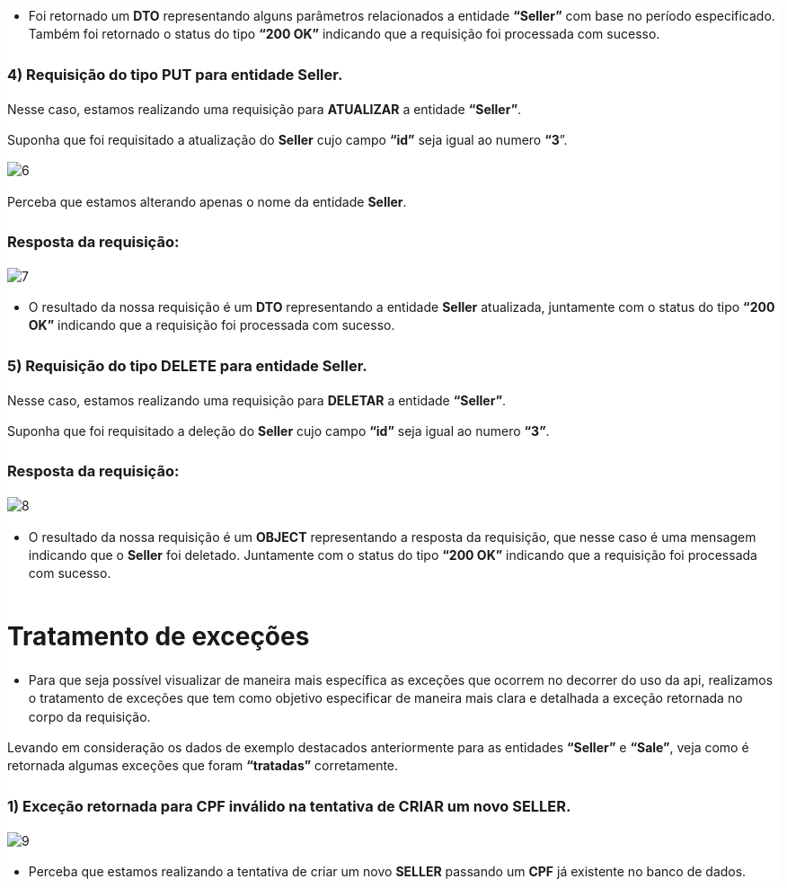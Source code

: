 - Foi retornado um **DTO** representando alguns parâmetros relacionados a entidade **“Seller”** com base no período especificado. Também foi retornado o status do tipo **“200 OK”** indicando que a requisição foi processada com sucesso.

### 4) Requisição do tipo PUT para entidade Seller.

Nesse caso, estamos realizando uma requisição para **ATUALIZAR** a entidade **“Seller”**.

Suponha que foi requisitado a atualização do **Seller** cujo campo **“id”** seja igual ao numero **“3**”.

![6](https://github.com/leonardoeloicorrea/api-relatorio-vendas/assets/99756074/0c00d171-ff27-4c7f-ae24-30d647f7f3e7)

Perceba que estamos alterando apenas o nome da entidade **Seller**.

### Resposta da requisição:

![7](https://github.com/leonardoeloicorrea/api-relatorio-vendas/assets/99756074/ceeda98d-875f-4be2-a1c1-3c2c66f2d5fc)

- O resultado da nossa requisição é um **DTO** representando a entidade **Seller** atualizada, juntamente com o status do tipo **“200 OK”** indicando que a requisição foi processada com sucesso.

### 5) Requisição do tipo DELETE para entidade Seller.

Nesse caso, estamos realizando uma requisição para **DELETAR** a entidade **“Seller”**.

Suponha que foi requisitado a deleção do **Seller** cujo campo **“id”** seja igual ao numero **“3”**.

### Resposta da requisição:

![8](https://github.com/leonardoeloicorrea/api-relatorio-vendas/assets/99756074/14633d54-5355-4219-ac27-c172f3e9f106)

- O resultado da nossa requisição é um **OBJECT** representando a resposta da requisição, que nesse caso é uma mensagem indicando que o **Seller** foi deletado. Juntamente com o status do tipo **“200 OK”** indicando que a requisição foi processada com sucesso.

# Tratamento de exceções

- Para que seja possível visualizar de maneira mais específica as exceções que ocorrem no decorrer do uso da api, realizamos o tratamento de exceções que tem como objetivo especificar de maneira mais clara e detalhada a exceção retornada no corpo da requisição.

Levando em consideração os dados de exemplo destacados anteriormente para as entidades **“Seller”** e **“Sale”**, veja como é retornada algumas exceções que foram **“tratadas”** corretamente.

### 1) Exceção retornada para CPF inválido na tentativa de CRIAR um novo SELLER.

![9](https://github.com/leonardoeloicorrea/api-relatorio-vendas/assets/99756074/3177ed4f-a3db-492a-9e53-f2b360108808)

- Perceba que estamos realizando a tentativa de criar um novo **SELLER** passando um **CPF** já existente no banco de dados.
